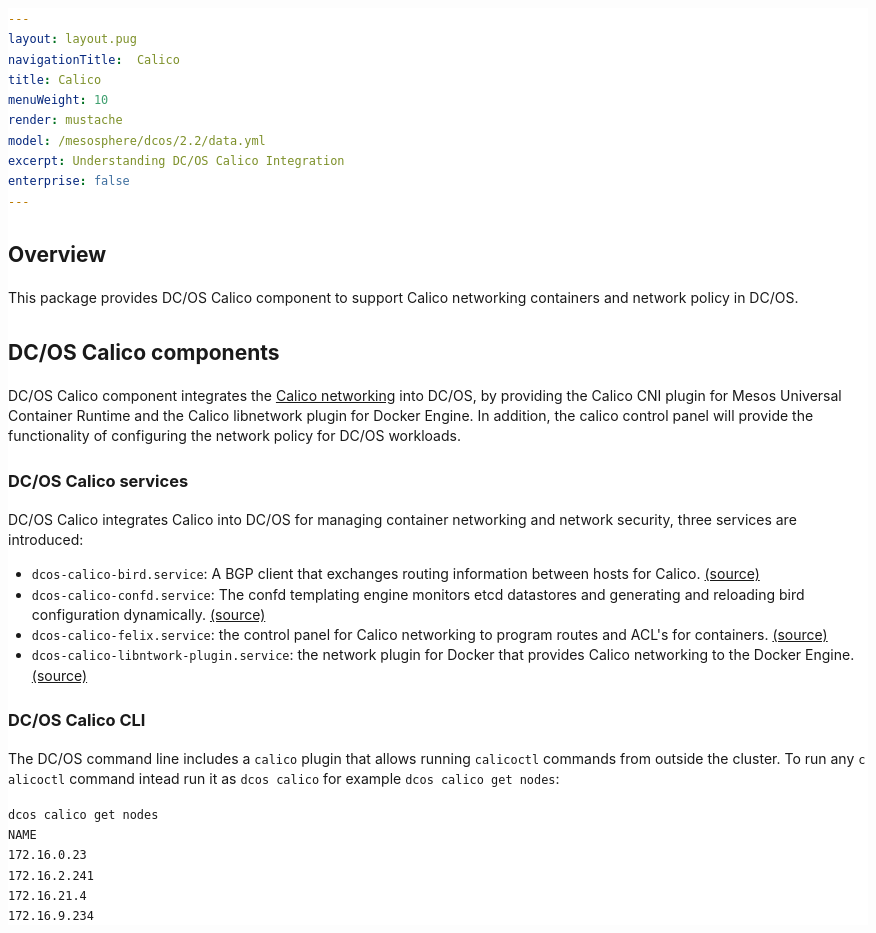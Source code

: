 ```yaml
---
layout: layout.pug
navigationTitle:  Calico
title: Calico
menuWeight: 10
render: mustache
model: /mesosphere/dcos/2.2/data.yml
excerpt: Understanding DC/OS Calico Integration
enterprise: false
---
```


## Overview

This package provides DC/OS Calico component to support Calico networking containers and network policy in DC/OS.

## DC/OS Calico components

DC/OS Calico component integrates the [Calico networking](https://www.projectcalico.org) into DC/OS, by providing the Calico CNI plugin for Mesos Universal Container Runtime and the Calico libnetwork plugin for Docker Engine. In addition, the calico control panel will provide the functionality of configuring the network policy for DC/OS workloads.

### DC/OS Calico services

DC/OS Calico integrates Calico into DC/OS for managing container networking and network security, three services are introduced:

* `dcos-calico-bird.service`: A BGP client that exchanges routing information between hosts for Calico. [(source)](https://github.com/projectcalico/bird)
* `dcos-calico-confd.service`: The confd templating engine monitors etcd datastores and generating and reloading bird configuration dynamically. [(source)](https://github.com/projectcalico/node)
* `dcos-calico-felix.service`: the control panel for Calico networking to program routes and ACL's for containers. [(source)](https://github.com/projectcalico/node)
* `dcos-calico-libntwork-plugin.service`: the network plugin for Docker that provides Calico networking to the Docker Engine. [(source)](https://github.com/projectcalico/libnetwork-plugin)

### DC/OS Calico CLI

The DC/OS command line includes a `calico` plugin that allows running `calicoctl` commands from outside the cluster. To run any `calicoctl` command intead run it as `dcos calico` for example `dcos calico get nodes`:

```sh
dcos calico get nodes
NAME
172.16.0.23
172.16.2.241
172.16.21.4
172.16.9.234

```
